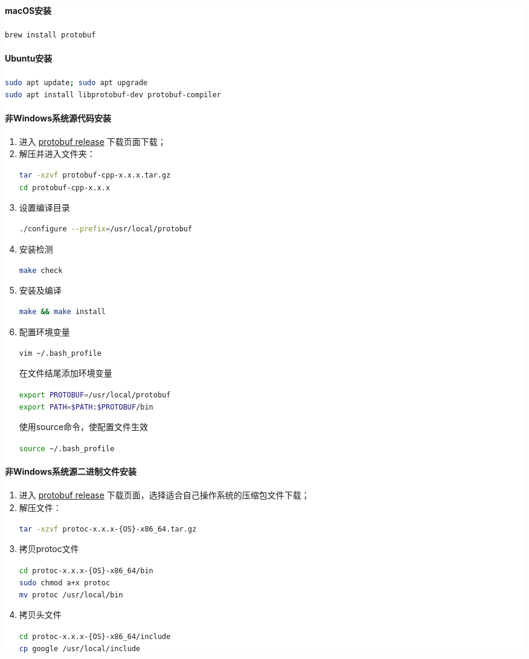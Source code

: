 #### macOS安装

```bash
brew install protobuf
```

#### Ubuntu安装

```bash
sudo apt update; sudo apt upgrade
sudo apt install libprotobuf-dev protobuf-compiler
```

#### 非Windows系统源代码安装

1. 进入 [protobuf release](https://github.com/protocolbuffers/protobuf/releases) 下载页面下载；
2. 解压并进入文件夹：
    ```bash
    tar -xzvf protobuf-cpp-x.x.x.tar.gz
    cd protobuf-cpp-x.x.x
    ```
3. 设置编译目录
    ```bash
    ./configure --prefix=/usr/local/protobuf
    ```
4. 安装检测
    ```bash
    make check
    ```
5. 安装及编译
    ```bash
    make && make install
    ```
6. 配置环境变量
    ```bash
    vim ~/.bash_profile
    ```
    在文件结尾添加环境变量
    ```bash
    export PROTOBUF=/usr/local/protobuf
    export PATH=$PATH:$PROTOBUF/bin
    ```
    使用source命令，使配置文件生效
    ```bash
    source ~/.bash_profile
    ```

#### 非Windows系统源二进制文件安装

1. 进入 [protobuf release](https://github.com/protocolbuffers/protobuf/releases) 下载页面，选择适合自己操作系统的压缩包文件下载；
2. 解压文件：
    ```bash
    tar -xzvf protoc-x.x.x-{OS}-x86_64.tar.gz
    ```
3. 拷贝protoc文件
    ```bash
    cd protoc-x.x.x-{OS}-x86_64/bin
    sudo chmod a+x protoc
    mv protoc /usr/local/bin
    ```
4. 拷贝头文件
    ```bash
    cd protoc-x.x.x-{OS}-x86_64/include
    cp google /usr/local/include
    ```